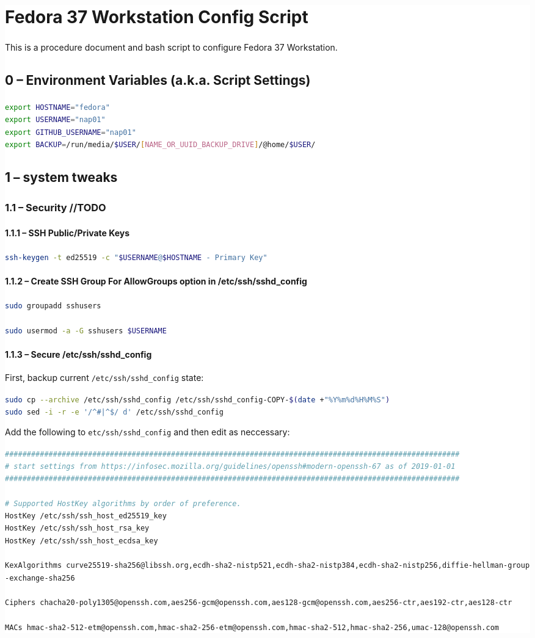 # Fedora 37 Workstation Config Script

This is a procedure document and bash script to configure Fedora 37 Workstation.

## 0 – Environment Variables (a.k.a. Script Settings)

```bash
export HOSTNAME="fedora"
export USERNAME="nap01"
export GITHUB_USERNAME="nap01" 
export BACKUP=/run/media/$USER/[NAME_OR_UUID_BACKUP_DRIVE]/@home/$USER/
```

## 1 – system tweaks

### 1.1 – Security //TODO

#### 1.1.1 – SSH Public/Private Keys

```bash
ssh-keygen -t ed25519 -c "$USERNAME@$HOSTNAME - Primary Key"
```

#### 1.1.2 – Create SSH Group For AllowGroups option in /etc/ssh/sshd_config

```bash
sudo groupadd sshusers

sudo usermod -a -G sshusers $USERNAME
```

#### 1.1.3 – Secure /etc/ssh/sshd_config

First, backup current `/etc/ssh/sshd_config` state:

```bash
sudo cp --archive /etc/ssh/sshd_config /etc/ssh/sshd_config-COPY-$(date +"%Y%m%d%H%M%S")
sudo sed -i -r -e '/^#|^$/ d' /etc/ssh/sshd_config
```

Add the following to `etc/ssh/sshd_config` and then edit as neccessary:

```bash
########################################################################################################
# start settings from https://infosec.mozilla.org/guidelines/openssh#modern-openssh-67 as of 2019-01-01
########################################################################################################

# Supported HostKey algorithms by order of preference.
HostKey /etc/ssh/ssh_host_ed25519_key
HostKey /etc/ssh/ssh_host_rsa_key
HostKey /etc/ssh/ssh_host_ecdsa_key

KexAlgorithms curve25519-sha256@libssh.org,ecdh-sha2-nistp521,ecdh-sha2-nistp384,ecdh-sha2-nistp256,diffie-hellman-group-exchange-sha256

Ciphers chacha20-poly1305@openssh.com,aes256-gcm@openssh.com,aes128-gcm@openssh.com,aes256-ctr,aes192-ctr,aes128-ctr

MACs hmac-sha2-512-etm@openssh.com,hmac-sha2-256-etm@openssh.com,hmac-sha2-512,hmac-sha2-256,umac-128@openssh.com

```
